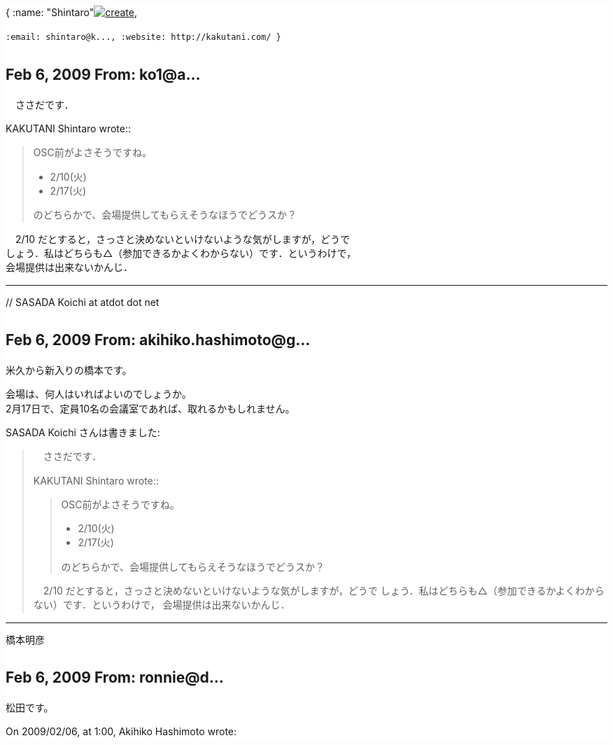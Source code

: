 { :name: "Shintaro"[![create](.theme/i/new.png)](.new?t=%22KAKUTANI%22%2C),

    :email: shintaro@k..., :website: http://kakutani.com/ }

## Feb 6, 2009 From: ko1@a...

　ささだです．

KAKUTANI Shintaro wrote::

> OSC前がよさそうですね。
> 
> - 2/10(火)
> - 2/17(火)
> 
> のどちらかで、会場提供してもらえそうなほうでどうスか？

　2/10 だとすると，さっさと決めないといけないような気がしますが，どうで  
しょう．私はどちらも△（参加できるかよくわからない）です．というわけで，  
会場提供は出来ないかんじ．

* * *

// SASADA Koichi at atdot dot net

## Feb 6, 2009 From: akihiko.hashimoto@g...

米久から新入りの橋本です。

会場は、何人はいればよいのでしょうか。  
2月17日で、定員10名の会議室であれば、取れるかもしれません。

SASADA Koichi さんは書きました:

> 　ささだです．
> 
> KAKUTANI Shintaro wrote::
> 
> > OSC前がよさそうですね。
> > 
> > - 2/10(火)
> > - 2/17(火)
> > 
> > のどちらかで、会場提供してもらえそうなほうでどうスか？
> 
> 　2/10 だとすると，さっさと決めないといけないような気がしますが，どうで しょう．私はどちらも△（参加できるかよくわからない）です．というわけで， 会場提供は出来ないかんじ．
* * *

橋本明彦

## Feb 6, 2009 From: ronnie@d...

松田です。

On 2009/02/06, at 1:00, Akihiko Hashimoto wrote:
